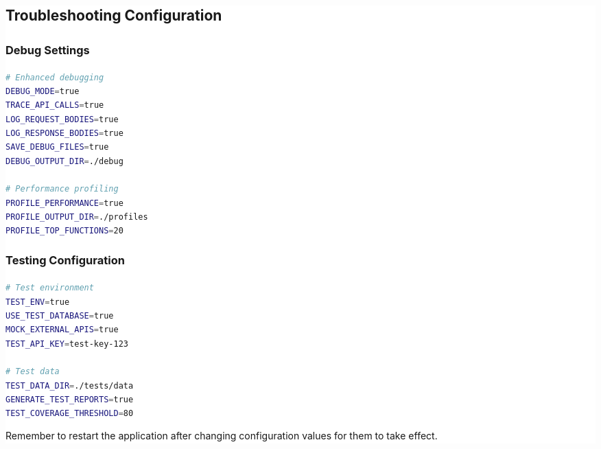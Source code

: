 ## Troubleshooting Configuration

### Debug Settings

```bash
# Enhanced debugging
DEBUG_MODE=true
TRACE_API_CALLS=true
LOG_REQUEST_BODIES=true
LOG_RESPONSE_BODIES=true
SAVE_DEBUG_FILES=true
DEBUG_OUTPUT_DIR=./debug

# Performance profiling
PROFILE_PERFORMANCE=true
PROFILE_OUTPUT_DIR=./profiles
PROFILE_TOP_FUNCTIONS=20
```

### Testing Configuration

```bash
# Test environment
TEST_ENV=true
USE_TEST_DATABASE=true
MOCK_EXTERNAL_APIS=true
TEST_API_KEY=test-key-123

# Test data
TEST_DATA_DIR=./tests/data
GENERATE_TEST_REPORTS=true
TEST_COVERAGE_THRESHOLD=80
```

Remember to restart the application after changing configuration values for them to take effect.